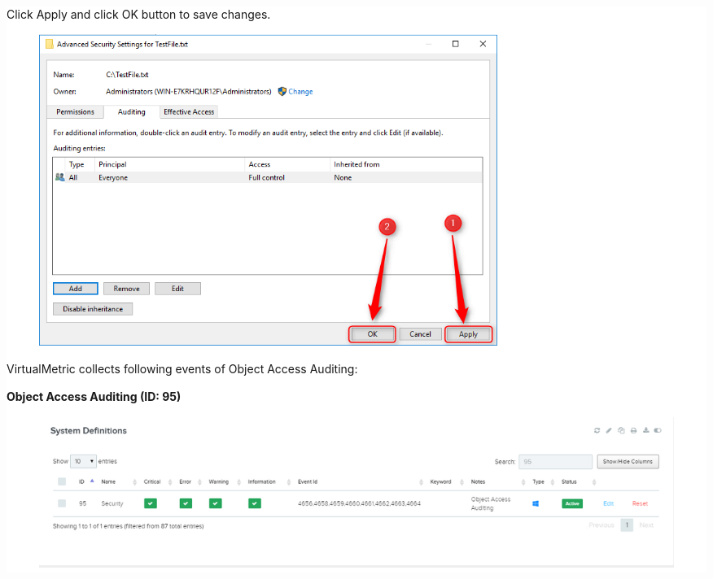 
</div>

Click Apply and click OK button to save changes.

<div align="left">

<figure><img src="../.gitbook/assets/image (910).png" alt="" width="563"><figcaption></figcaption></figure>

</div>

VirtualMetric collects following events of Object Access Auditing:

**Object Access Auditing (ID: 95)**

<div align="left">

<figure><img src="../.gitbook/assets/image (912).png" alt=""><figcaption></figcaption></figure>
